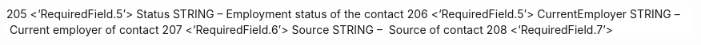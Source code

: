 <td></td>
<td></td>
<td>205</td>
<td>&lt;‘RequiredField.5’&gt;</td>
<td></td>
<td></td>
<td></td>
<td>Status</td>
<td></td>
<td></td>
<td></td>
<td></td>
<td></td>
<td></td>
<td></td>
<td></td>
<td></td>
<td>STRING – Employment status&nbsp;of the contact</td>
</tr>
<tr>
<td></td>
<td></td>
<td>206</td>
<td>&lt;‘RequiredField.5’&gt;</td>
<td></td>
<td></td>
<td></td>
<td>CurrentEmployer</td>
<td></td>
<td></td>
<td></td>
<td></td>
<td></td>
<td></td>
<td></td>
<td></td>
<td></td>
<td>STRING – &nbsp;Current employer of contact</td>
</tr>
<tr>
<td></td>
<td></td>
<td>207</td>
<td>&lt;‘RequiredField.6’&gt;</td>
<td></td>
<td></td>
<td></td>
<td>Source</td>
<td></td>
<td></td>
<td></td>
<td></td>
<td></td>
<td></td>
<td></td>
<td></td>
<td></td>
<td>STRING – &nbsp;Source of contact</td>
</tr>
<tr>
<td></td>
<td></td>
<td>208</td>
<td>&lt;‘RequiredField.7’&gt;</td>